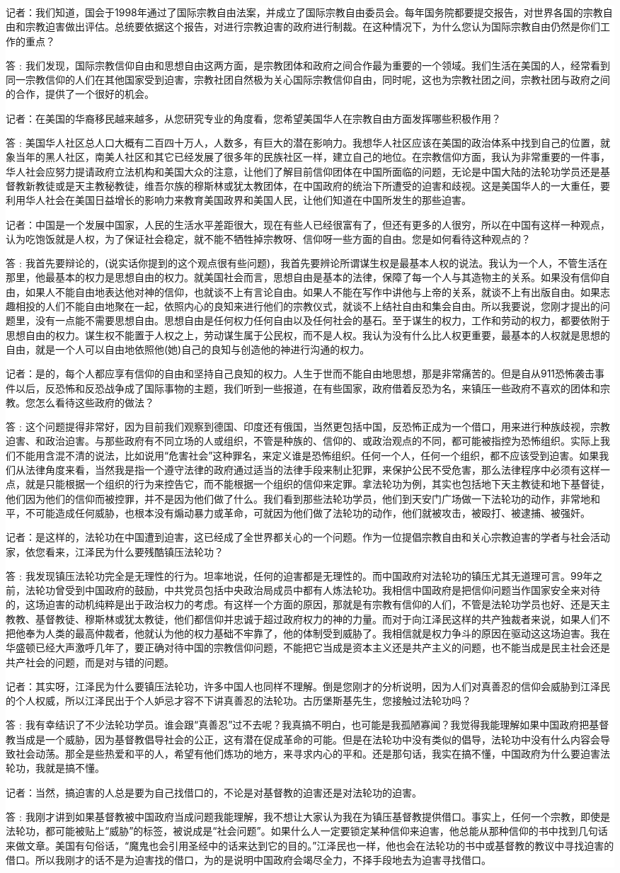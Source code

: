   记者：我们知道，国会于1998年通过了国际宗教自由法案，并成立了国际宗教自由委员会。每年国务院都要提交报告，对世界各国的宗教自由和宗教迫害做出评估。总统要依据这个报告，对进行宗教迫害的政府进行制裁。在这种情况下，为什么您认为国际宗教自由仍然是你们工作的重点？
 </p>
 <p>
  答﹕我们发现，国际宗教信仰自由和思想自由这两方面，是宗教团体和政府之间合作最为重要的一个领域。我们生活在美国的人，经常看到同一宗教信仰的人们在其他国家受到迫害，宗教社团自然极为关心国际宗教信仰自由，同时呢，这也为宗教社团之间，宗教社团与政府之间的合作，提供了一个很好的机会。
 </p>
 <p>
  记者：在美国的华裔移民越来越多，从您研究专业的角度看，您希望美国华人在宗教自由方面发挥哪些积极作用？
 </p>
 <p>
  答﹕美国华人社区总人口大概有二百四十万人，人数多，有巨大的潜在影响力。我想华人社区应该在美国的政治体系中找到自己的位置，就象当年的黑人社区，南美人社区和其它已经发展了很多年的民族社区一样，建立自己的地位。在宗教信仰方面，我认为非常重要的一件事，华人社会应努力提请政府立法机构和美国大众的注意，让他们了解目前信仰团体在中国所面临的问题，无论是中国大陆的法轮功学员还是基督教新教徒或是天主教秘教徒，维吾尔族的穆斯林或犹太教团体，在中国政府的统治下所遭受的迫害和歧视。这是美国华人的一大重任，要利用华人社会在美国日益增长的影响力来教育美国政界和美国人民，让他们知道在中国所发生的那些迫害。
 </p>
 <p>
  记者：中国是一个发展中国家，人民的生活水平差距很大，现在有些人已经很富有了，但还有更多的人很穷，所以在中国有这样一种观点，认为吃饱饭就是人权，为了保证社会稳定，就不能不牺牲掉宗教呀、信仰呀一些方面的自由。您是如何看待这种观点的？
 </p>
 <p>
  答﹕我首先要辩论的，(说实话你提到的这个观点很有些问题)，我首先要辨论所谓谋生权是最基本人权的说法。我认为一个人，不管生活在那里，他最基本的权力是思想自由的权力。就美国社会而言，思想自由是基本的法律，保障了每一个人与其造物主的关系。如果没有信仰自由，如果人不能自由地表达他对神的信仰，也就谈不上有言论自由。如果人不能在写作中讲他与上帝的关系，就谈不上有出版自由。如果志趣相投的人们不能自由地聚在一起，依照内心的良知来进行他们的宗教仪式，就谈不上结社自由和集会自由。所以我要说，您刚才提出的问题里，没有一点能不需要思想自由。思想自由是任何权力任何自由以及任何社会的基石。至于谋生的权力，工作和劳动的权力，都要依附于思想自由的权力。谋生权不能置于人权之上，劳动谋生属于公民权，而不是人权。我认为没有什么比人权更重要，最基本的人权就是思想的自由，就是一个人可以自由地依照他(她)自己的良知与创造他的神进行沟通的权力。
 </p>
 <p>
  记者：是的，每个人都应享有信仰的自由和坚持自己良知的权力。人生于世而不能自由地思想，那是非常痛苦的。但是自从911恐怖袭击事件以后，反恐怖和反恐战争成了国际事物的主题，我们听到一些报道，在有些国家，政府借着反恐为名，来镇压一些政府不喜欢的团体和宗教。您怎么看待这些政府的做法？
 </p>
 <p>
  答﹕这个问题提得非常好，因为目前我们观察到德国、印度还有俄国，当然更包括中国，反恐怖正成为一个借口，用来进行种族歧视，宗教迫害、和政治迫害。与那些政府有不同立场的人或组织，不管是种族的、信仰的、或政治观点的不同，都可能被指控为恐怖组织。实际上我们不能用含混不清的说法，比如说用“危害社会”这种罪名，来定义谁是恐怖组织。任何一个人，任何一个组织，都不应该受到迫害。如果我们从法律角度来看，当然我是指一个遵守法律的政府通过适当的法律手段来制止犯罪，来保护公民不受危害，那么法律程序中必须有这样一点，就是只能根据一个组织的行为来控告它，而不能根据一个组织的信仰来定罪。拿法轮功为例，其实也包括地下天主教徒和地下基督徒，他们因为他们的信仰而被控罪，并不是因为他们做了什么。我们看到那些法轮功学员，他们到天安门广场做一下法轮功的动作，非常地和平，不可能造成任何威胁，也根本没有煽动暴力或革命，可就因为他们做了法轮功的动作，他们就被攻击，被殴打、被逮捕、被强奸。
 </p>
 <p>
  记者：是这样的，法轮功在中国遭到迫害，这已经成了全世界都关心的一个问题。作为一位提倡宗教自由和关心宗教迫害的学者与社会活动家，依您看来，江泽民为什么要残酷镇压法轮功？
 </p>
 <p>
  答﹕我发现镇压法轮功完全是无理性的行为。坦率地说，任何的迫害都是无理性的。而中国政府对法轮功的镇压尤其无道理可言。99年之前，法轮功曾受到中国政府的鼓励，中共党员包括中央政治局成员中都有人炼法轮功。我相信中国政府是把信仰问题当作国家安全来对待的，这场迫害的动机纯粹是出于政治权力的考虑。有这样一个方面的原因，那就是有宗教有信仰的人们，不管是法轮功学员也好、还是天主教教、基督教徒、穆斯林或犹太教徒，他们都信仰并忠诚于超过政府权力的神的力量。而对于向江泽民这样的共产独裁者来说，如果人们不把他奉为人类的最高仲裁者，他就认为他的权力基础不牢靠了，他的体制受到威胁了。我相信就是权力争斗的原因在驱动这这场迫害。我在华盛顿已经大声激呼几年了，要正确对待中国的宗教信仰问题，不能把它当成是资本主义还是共产主义的问题，也不能当成是民主社会还是共产社会的问题，而是对与错的问题。
 </p>
 <p>
  记者：其实呀，江泽民为什么要镇压法轮功，许多中国人也同样不理解。倒是您刚才的分析说明，因为人们对真善忍的信仰会威胁到江泽民的个人权威，所以江泽民出于个人妒忌才容不下讲真善忍的法轮功。古历堡斯基先生，您接触过法轮功吗？
 </p>
 <p>
  答﹕我有幸结识了不少法轮功学员。谁会跟“真善忍”过不去呢？我真搞不明白，也可能是我孤陋寡闻？我觉得我能理解如果中国政府把基督教当成是一个威胁，因为基督教倡导社会的公正，这有潜在促成革命的可能。但是在法轮功中没有类似的倡导，法轮功中没有什么内容会导致社会动荡。那全是些热爱和平的人，希望有他们炼功的地方，来寻求内心的平和。还是那句话，我实在搞不懂，中国政府为什么要迫害法轮功，我就是搞不懂。
 </p>
 <p>
  记者：当然，搞迫害的人总是要为自己找借口的，不论是对基督教的迫害还是对法轮功的迫害。
 </p>
 <p>
  答﹕我刚才讲到如果基督教被中国政府当成问题我能理解，我不想让大家认为我在为镇压基督教提供借口。事实上，任何一个宗教，即使是法轮功，都可能被贴上“威胁”的标签，被说成是“社会问题”。如果什么人一定要锁定某种信仰来迫害，他总能从那种信仰的书中找到几句话来做文章。美国有句俗话，“魔鬼也会引用圣经中的话来达到它的目的。”江泽民也一样，他也会在法轮功的书中或基督教的教议中寻找迫害的借口。所以我刚才的话不是为迫害找的借口，为的是说明中国政府会竭尽全力，不择手段地去为迫害寻找借口。
 </p>
 <p>